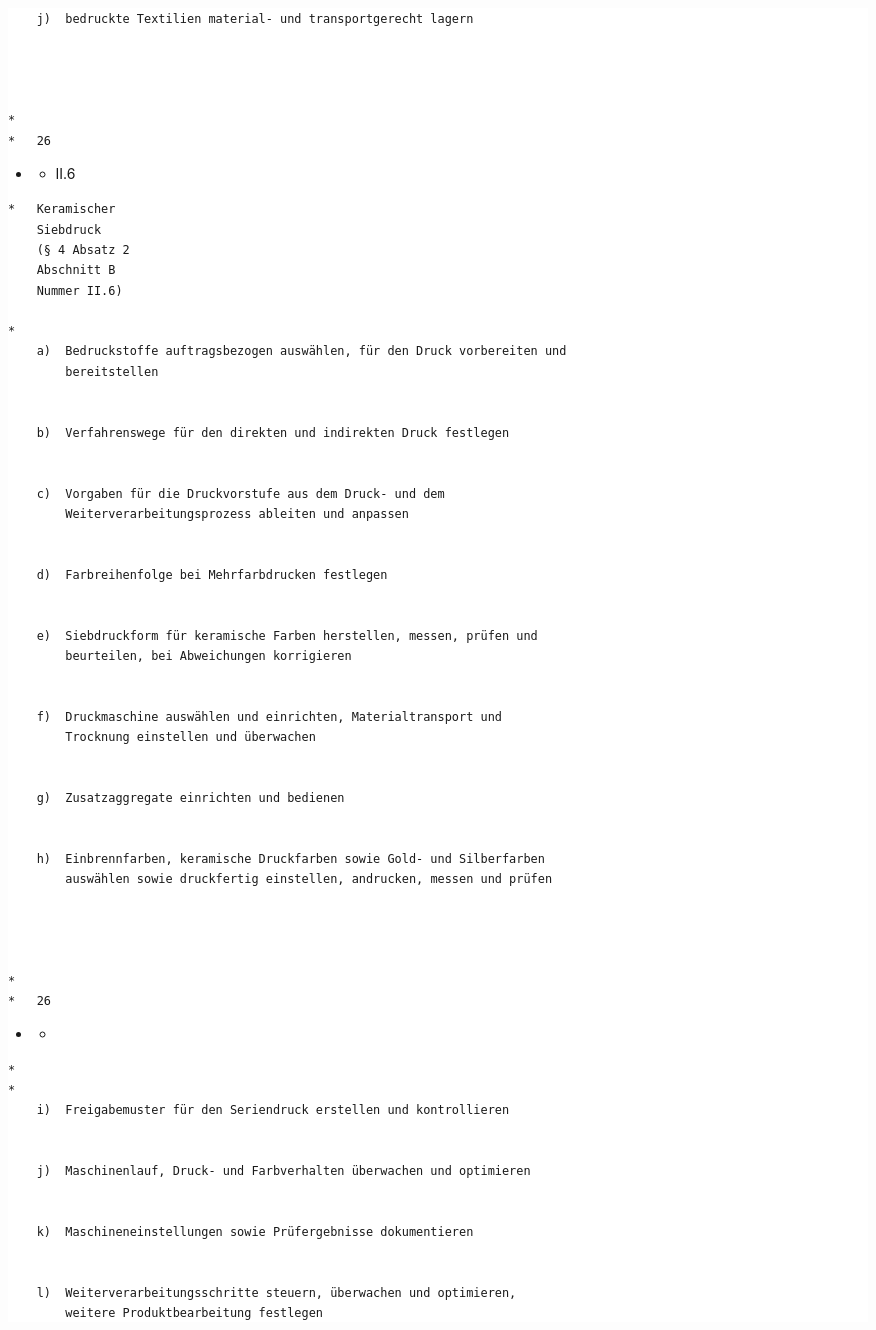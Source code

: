 
        j)  bedruckte Textilien material- und transportgerecht lagern




    *
    *   26


*    *   II.6

    *   Keramischer
        Siebdruck
        (§ 4 Absatz 2
        Abschnitt B
        Nummer II.6)

    *
        a)  Bedruckstoffe auftragsbezogen auswählen, für den Druck vorbereiten und
            bereitstellen


        b)  Verfahrenswege für den direkten und indirekten Druck festlegen


        c)  Vorgaben für die Druckvorstufe aus dem Druck- und dem
            Weiterverarbeitungsprozess ableiten und anpassen


        d)  Farbreihenfolge bei Mehrfarbdrucken festlegen


        e)  Siebdruckform für keramische Farben herstellen, messen, prüfen und
            beurteilen, bei Abweichungen korrigieren


        f)  Druckmaschine auswählen und einrichten, Materialtransport und
            Trocknung einstellen und überwachen


        g)  Zusatzaggregate einrichten und bedienen


        h)  Einbrennfarben, keramische Druckfarben sowie Gold- und Silberfarben
            auswählen sowie druckfertig einstellen, andrucken, messen und prüfen




    *
    *   26


*    *
    *
    *
        i)  Freigabemuster für den Seriendruck erstellen und kontrollieren


        j)  Maschinenlauf, Druck- und Farbverhalten überwachen und optimieren


        k)  Maschineneinstellungen sowie Prüfergebnisse dokumentieren


        l)  Weiterverarbeitungsschritte steuern, überwachen und optimieren,
            weitere Produktbearbeitung festlegen
